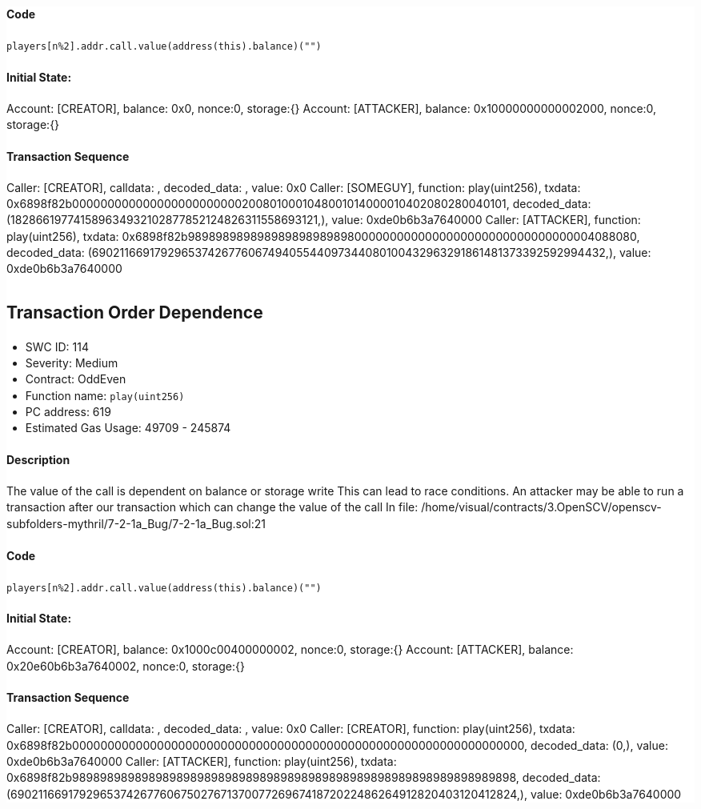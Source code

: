 #### Code

```
players[n%2].addr.call.value(address(this).balance)("")
```

#### Initial State:

Account: [CREATOR], balance: 0x0, nonce:0, storage:{}
Account: [ATTACKER], balance: 0x10000000000002000, nonce:0, storage:{}

#### Transaction Sequence

Caller: [CREATOR], calldata: , decoded_data: , value: 0x0
Caller: [SOMEGUY], function: play(uint256), txdata: 0x6898f82b0000000000000000000000002008010001048001014000010402080280040101, decoded_data: (182866197741589634932102877852124826311558693121,), value: 0xde0b6b3a7640000
Caller: [ATTACKER], function: play(uint256), txdata: 0x6898f82b9898989898989898989898980000000000000000000000000000000004088080, decoded_data: (69021166917929653742677606749405544097344080100432963291861481373392592994432,), value: 0xde0b6b3a7640000


## Transaction Order Dependence
- SWC ID: 114
- Severity: Medium
- Contract: OddEven
- Function name: `play(uint256)`
- PC address: 619
- Estimated Gas Usage: 49709 - 245874

#### Description

The value of the call is dependent on balance or storage write
This can lead to race conditions. An attacker may be able to run a transaction after our transaction which can change the value of the call
In file: /home/visual/contracts/3.OpenSCV/openscv-subfolders-mythril/7-2-1a_Bug/7-2-1a_Bug.sol:21

#### Code

```
players[n%2].addr.call.value(address(this).balance)("")
```

#### Initial State:

Account: [CREATOR], balance: 0x1000c00400000002, nonce:0, storage:{}
Account: [ATTACKER], balance: 0x20e60b6b3a7640002, nonce:0, storage:{}

#### Transaction Sequence

Caller: [CREATOR], calldata: , decoded_data: , value: 0x0
Caller: [CREATOR], function: play(uint256), txdata: 0x6898f82b0000000000000000000000000000000000000000000000000000000000000000, decoded_data: (0,), value: 0xde0b6b3a7640000
Caller: [ATTACKER], function: play(uint256), txdata: 0x6898f82b9898989898989898989898989898989898989898989898989898989898989898, decoded_data: (69021166917929653742677606750276713700772696741872022486264912820403120412824,), value: 0xde0b6b3a7640000
